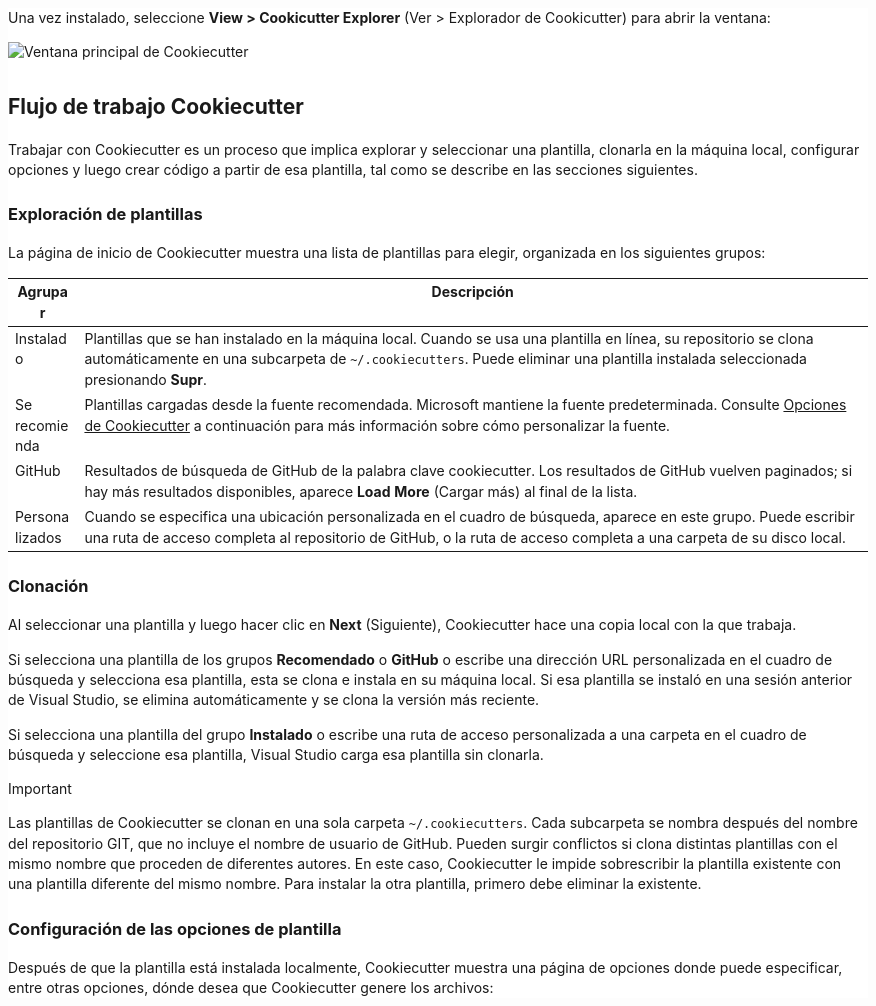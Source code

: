 Una vez instalado, seleccione **View > Cookicutter Explorer** (Ver > Explorador de Cookicutter) para abrir la ventana:

![Ventana principal de Cookiecutter](~/python/media/cookiecutter-overview.png)

## <a name="cookiecutter-workflow"></a>Flujo de trabajo Cookiecutter

Trabajar con Cookiecutter es un proceso que implica explorar y seleccionar una plantilla, clonarla en la máquina local, configurar opciones y luego crear código a partir de esa plantilla, tal como se describe en las secciones siguientes.

### <a name="browsing-templates"></a>Exploración de plantillas

La página de inicio de Cookiecutter muestra una lista de plantillas para elegir, organizada en los siguientes grupos:

| Agrupar | Descripción | 
| --- | --- |
| Instalado | Plantillas que se han instalado en la máquina local. Cuando se usa una plantilla en línea, su repositorio se clona automáticamente en una subcarpeta de `~/.cookiecutters`. Puede eliminar una plantilla instalada seleccionada presionando **Supr**. |
| Se recomienda | Plantillas cargadas desde la fuente recomendada. Microsoft mantiene la fuente predeterminada. Consulte [Opciones de Cookiecutter](#cookiecutter-options) a continuación para más información sobre cómo personalizar la fuente. |
| GitHub | Resultados de búsqueda de GitHub de la palabra clave cookiecutter. Los resultados de GitHub vuelven paginados; si hay más resultados disponibles, aparece **Load More** (Cargar más) al final de la lista. |
| Personalizados | Cuando se especifica una ubicación personalizada en el cuadro de búsqueda, aparece en este grupo. Puede escribir una ruta de acceso completa al repositorio de GitHub, o la ruta de acceso completa a una carpeta de su disco local. |

### <a name="cloning"></a>Clonación

Al seleccionar una plantilla y luego hacer clic en **Next** (Siguiente), Cookiecutter hace una copia local con la que trabaja.

Si selecciona una plantilla de los grupos **Recomendado** o **GitHub** o escribe una dirección URL personalizada en el cuadro de búsqueda y selecciona esa plantilla, esta se clona e instala en su máquina local. Si esa plantilla se instaló en una sesión anterior de Visual Studio, se elimina automáticamente y se clona la versión más reciente.

Si selecciona una plantilla del grupo **Instalado** o escribe una ruta de acceso personalizada a una carpeta en el cuadro de búsqueda y seleccione esa plantilla, Visual Studio carga esa plantilla sin clonarla.

> [!Important]
> Las plantillas de Cookiecutter se clonan en una sola carpeta `~/.cookiecutters`. Cada subcarpeta se nombra después del nombre del repositorio GIT, que no incluye el nombre de usuario de GitHub. Pueden surgir conflictos si clona distintas plantillas con el mismo nombre que proceden de diferentes autores. En este caso, Cookiecutter le impide sobrescribir la plantilla existente con una plantilla diferente del mismo nombre. Para instalar la otra plantilla, primero debe eliminar la existente.

### <a name="setting-template-options"></a>Configuración de las opciones de plantilla

Después de que la plantilla está instalada localmente, Cookiecutter muestra una página de opciones donde puede especificar, entre otras opciones, dónde desea que Cookiecutter genere los archivos:
